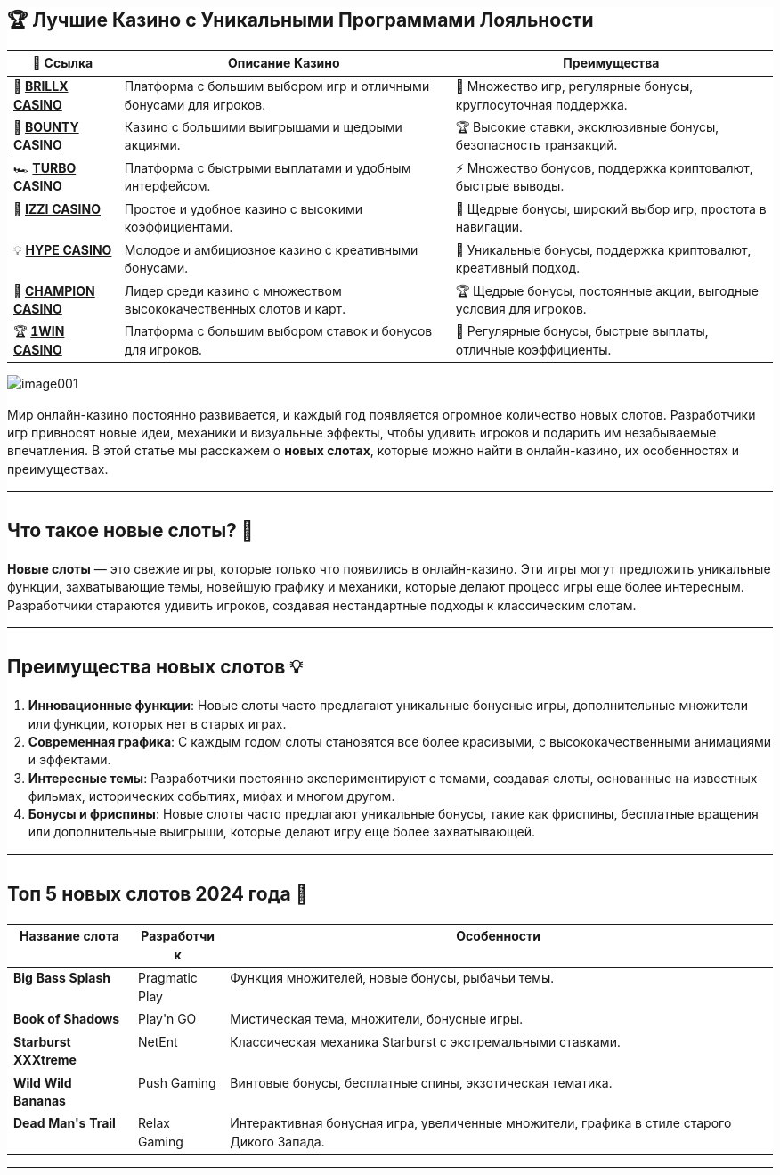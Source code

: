 ## 🏆 Лучшие Казино с Уникальными Программами Лояльности

| 🔗 Ссылка | Описание Казино | Преимущества |
| --- | --- | --- |
| 💎 **[BRILLX CASINO](https://brillx.uno/BRIVK)** | Платформа с большим выбором игр и отличными бонусами для игроков. | 🎰 Множество игр, регулярные бонусы, круглосуточная поддержка. |
| 🎰 **[BOUNTY CASINO](https://bounty-casino.de/BOVK)** | Казино с большими выигрышами и щедрыми акциями. | 🏆 Высокие ставки, эксклюзивные бонусы, безопасность транзакций. |
| 🏎️ **[TURBO CASINO](https://turbo-casino.mx/TURVK)** | Платформа с быстрыми выплатами и удобным интерфейсом. | ⚡ Множество бонусов, поддержка криптовалют, быстрые выводы. |
| 🎯 **[IZZI CASINO](https://izzi-fr03.com/ca7c8a7b7)** | Простое и удобное казино с высокими коэффициентами. | 🧩 Щедрые бонусы, широкий выбор игр, простота в навигации. |
| 💡 **[HYPE CASINO](https://hypekaz.com/dc2f44ad0)** | Молодое и амбициозное казино с креативными бонусами. | 🚀 Уникальные бонусы, поддержка криптовалют, креативный подход. |
| 🏅 **[CHAMPION CASINO](https://champcasino.ink/pobeda/doa-hats?p80412p305331p112c)** | Лидер среди казино с множеством высококачественных слотов и карт. | 🏆 Щедрые бонусы, постоянные акции, выгодные условия для игроков. |
| 🏆 **[1WIN CASINO](https://brandplay.link/6F5VqbyZ)** | Платформа с большим выбором ставок и бонусов для игроков. | 🎉 Регулярные бонусы, быстрые выплаты, отличные коэффициенты. |

![image001](https://github.com/user-attachments/assets/a1fd9994-5926-4ba5-af37-7ce61c01ec89)

Мир онлайн-казино постоянно развивается, и каждый год появляется огромное количество новых слотов. Разработчики игр привносят новые идеи, механики и визуальные эффекты, чтобы удивить игроков и подарить им незабываемые впечатления. В этой статье мы расскажем о **новых слотах**, которые можно найти в онлайн-казино, их особенностях и преимуществах.

---

## Что такое новые слоты? 🤔

**Новые слоты** — это свежие игры, которые только что появились в онлайн-казино. Эти игры могут предложить уникальные функции, захватывающие темы, новейшую графику и механики, которые делают процесс игры еще более интересным. Разработчики стараются удивить игроков, создавая нестандартные подходы к классическим слотам.

---

## Преимущества новых слотов 💡

1. **Инновационные функции**: Новые слоты часто предлагают уникальные бонусные игры, дополнительные множители или функции, которых нет в старых играх.
2. **Современная графика**: С каждым годом слоты становятся все более красивыми, с высококачественными анимациями и эффектами.
3. **Интересные темы**: Разработчики постоянно экспериментируют с темами, создавая слоты, основанные на известных фильмах, исторических событиях, мифах и многом другом.
4. **Бонусы и фриспины**: Новые слоты часто предлагают уникальные бонусы, такие как фриспины, бесплатные вращения или дополнительные выигрыши, которые делают игру еще более захватывающей.

---

## Топ 5 новых слотов 2024 года 🎯

| **Название слота**        | **Разработчик**          | **Особенности**                                                |
|---------------------------|--------------------------|---------------------------------------------------------------|
| **Big Bass Splash**        | Pragmatic Play           | Функция множителей, новые бонусы, рыбачьи темы.                |
| **Book of Shadows**        | Play'n GO                | Мистическая тема, множители, бонусные игры.                   |
| **Starburst XXXtreme**     | NetEnt                    | Классическая механика Starburst с экстремальными ставками.    |
| **Wild Wild Bananas**      | Push Gaming              | Винтовые бонусы, бесплатные спины, экзотическая тематика.     |
| **Dead Man's Trail**       | Relax Gaming             | Интерактивная бонусная игра, увеличенные множители, графика в стиле старого Дикого Запада. |

---